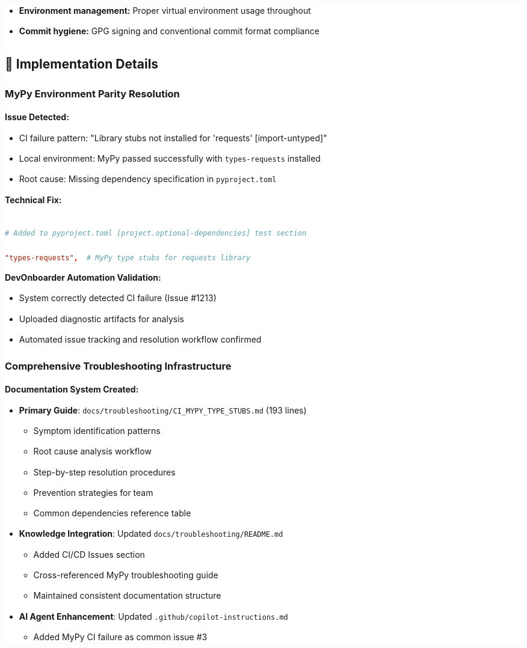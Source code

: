 - **Environment management:** Proper virtual environment usage throughout

- **Commit hygiene:** GPG signing and conventional commit format compliance

## 🔧 Implementation Details

### MyPy Environment Parity Resolution

**Issue Detected:**

- CI failure pattern: "Library stubs not installed for 'requests' [import-untyped]"

- Local environment: MyPy passed successfully with `types-requests` installed

- Root cause: Missing dependency specification in `pyproject.toml`

**Technical Fix:**

```toml

# Added to pyproject.toml [project.optional-dependencies] test section

"types-requests",  # MyPy type stubs for requests library

```

**DevOnboarder Automation Validation:**

- System correctly detected CI failure (Issue #1213)

- Uploaded diagnostic artifacts for analysis

- Automated issue tracking and resolution workflow confirmed

### Comprehensive Troubleshooting Infrastructure

**Documentation System Created:**

- **Primary Guide**: `docs/troubleshooting/CI_MYPY_TYPE_STUBS.md` (193 lines)

    - Symptom identification patterns

    - Root cause analysis workflow

    - Step-by-step resolution procedures

    - Prevention strategies for team

    - Common dependencies reference table

- **Knowledge Integration**: Updated `docs/troubleshooting/README.md`

    - Added CI/CD Issues section

    - Cross-referenced MyPy troubleshooting guide

    - Maintained consistent documentation structure

- **AI Agent Enhancement**: Updated `.github/copilot-instructions.md`

    - Added MyPy CI failure as common issue #3
